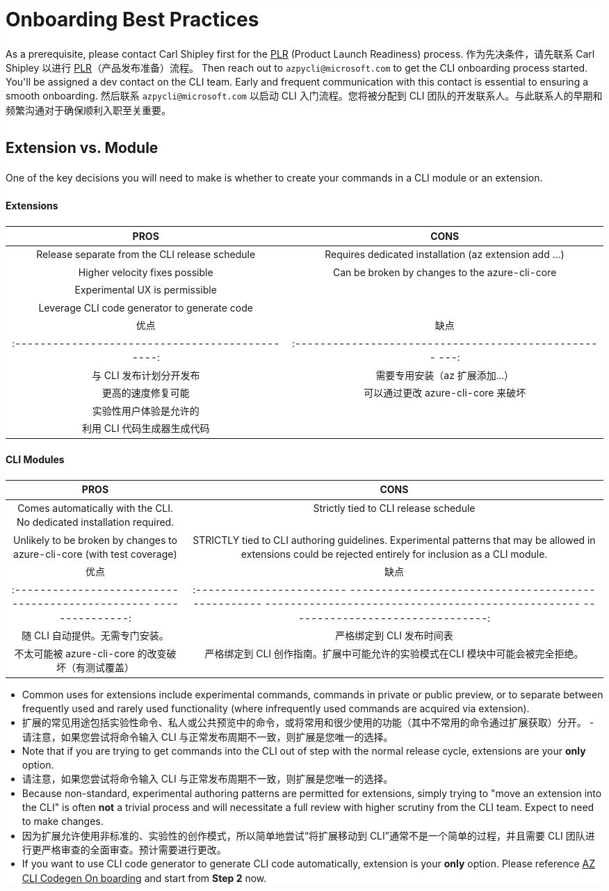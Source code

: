 Onboarding Best Practices
=========================

As a prerequisite, please contact Carl Shipley first for the [PLR](http://aka.ms/plrcriteria) (Product Launch Readiness) process.
作为先决条件，请先联系 Carl Shipley 以进行 [PLR](http:aka.msplrcriteria)（产品发布准备）流程。
Then reach out to `azpycli@microsoft.com` to get the CLI onboarding process started. You'll be assigned a dev contact on the CLI team. Early and frequent communication with this contact is essential to ensuring a smooth onboarding.
然后联系 `azpycli@microsoft.com` 以启动 CLI 入门流程。您将被分配到 CLI 团队的开发联系人。与此联系人的早期和频繁沟通对于确保顺利入职至关重要。

## Extension vs. Module

One of the key decisions you will need to make is whether to create your commands in a CLI module or an extension.

#### Extensions

|                      PROS                      |                         CONS                         |
|:----------------------------------------------:|:----------------------------------------------------:|
| Release separate from the CLI release schedule | Requires dedicated installation (az extension add …) |
| Higher velocity fixes possible                 | Can be broken by changes to the azure-cli-core       |
| Experimental UX is permissible                 |                                                      |
| Leverage CLI code generator to generate code   |                                                      |
|优点 |缺点 | 
|:----------------------------------------------:| :------------------------------------------------- ---:| 
|与 CLI 发布计划分开发布 |需要专用安装（az 扩展添加...） | 
|更高的速度修复可能|可以通过更改 azure-cli-core 来破坏 | 
|实验性用户体验是允许的 | | 
|利用 CLI 代码生成器生成代码 | |

#### CLI Modules

|                                   PROS                                  |                                                                             CONS                                                                             |
|:-----------------------------------------------------------------------:|:------------------------------------------------------------------------------------------------------------------------------------------------------------:|
| Comes automatically with the CLI. No dedicated installation required.   | Strictly tied to CLI release schedule                                                                                                                        |
| Unlikely to be broken by changes to azure-cli-core (with test coverage) | STRICTLY tied to CLI authoring guidelines. Experimental patterns that may be allowed in extensions could be rejected entirely for inclusion as a CLI module. |
|优点 |缺点 | 
|:------------------------------------------------ ---------------:|:------------------------ -------------------------------------------------- -------------------------------------------------- --------------------------------:| 
|随 CLI 自动提供。无需专门安装。 |严格绑定到 CLI 发布时间表 | 
|不太可能被 azure-cli-core 的改变破坏（有测试覆盖）|严格绑定到 CLI 创作指南。扩展中可能允许的实验模式在CLI 模块中可能会被完全拒绝。 |

- Common uses for extensions include experimental commands, commands in private or public preview, or to separate between frequently used and rarely used functionality (where infrequently used commands are acquired via extension).
- 扩展的常见用途包括实验性命令、私人或公共预览中的命令，或将常用和很少使用的功能（其中不常用的命令通过扩展获取）分开。 - 请注意，如果您尝试将命令输入 CLI 与正常发布周期不一致，则扩展是您唯一的选择。
- Note that if you are trying to get commands into the CLI out of step with the normal release cycle, extensions are your **only** option.
- 请注意，如果您尝试将命令输入 CLI 与正常发布周期不一致，则扩展是您唯一的选择。
- Because non-standard, experimental authoring patterns are permitted for extensions, simply trying to "move an extension into the CLI" is often **not** a trivial process and will necessitate a full review with higher scrutiny from the CLI team. Expect to need to make changes.
- 因为扩展允许使用非标准的、实验性的创作模式，所以简单地尝试“将扩展移动到 CLI”通常不是一个简单的过程，并且需要 CLI 团队进行更严格审查的全面审查。预计需要进行更改。
- If you want to use CLI code generator to generate CLI code automatically, extension is your **only** option. Please reference [AZ CLI Codegen On boarding](https://github.com/Azure/autorest.az/blob/master/doc/00-onboarding-guide.md) and start from **Step 2** now.